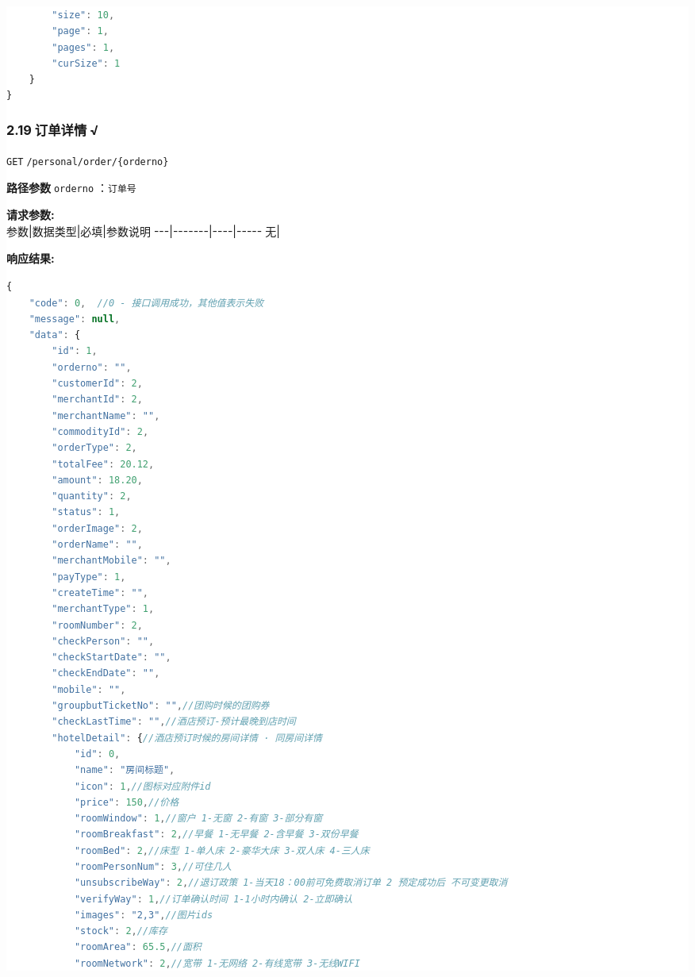 ```javascript
        "size": 10,
        "page": 1,
        "pages": 1,
        "curSize": 1
    }
}
```

### 2.19 订单详情 √
`GET`   `/personal/order/{orderno}`

**路径参数**
`orderno` ：`订单号`

**请求参数:**   
参数|数据类型|必填|参数说明
---|-------|----|-----
无|

**响应结果:**
```javascript
{
    "code": 0,  //0 - 接口调用成功，其他值表示失败
    "message": null,
    "data": {
        "id": 1,
        "orderno": "",
        "customerId": 2,
        "merchantId": 2,
        "merchantName": "",
        "commodityId": 2,
        "orderType": 2,
        "totalFee": 20.12,
        "amount": 18.20,
        "quantity": 2,
        "status": 1,
        "orderImage": 2,
        "orderName": "",
        "merchantMobile": "",
        "payType": 1,
        "createTime": "",
        "merchantType": 1,
        "roomNumber": 2,
        "checkPerson": "",
        "checkStartDate": "",
        "checkEndDate": "",
        "mobile": "",
        "groupbutTicketNo": "",//团购时候的团购券
        "checkLastTime": "",//酒店预订-预计最晚到店时间
        "hotelDetail": {//酒店预订时候的房间详情 · 同房间详情
            "id": 0,
            "name": "房间标题",
            "icon": 1,//图标对应附件id
            "price": 150,//价格
            "roomWindow": 1,//窗户 1-无窗 2-有窗 3-部分有窗
            "roomBreakfast": 2,//早餐 1-无早餐 2-含早餐 3-双份早餐
            "roomBed": 2,//床型 1-单人床 2-豪华大床 3-双人床 4-三人床
            "roomPersonNum": 3,//可住几人
            "unsubscribeWay": 2,//退订政策 1-当天18：00前可免费取消订单 2 预定成功后 不可变更取消
            "verifyWay": 1,//订单确认时间 1-1小时内确认 2-立即确认
            "images": "2,3",//图片ids
            "stock": 2,//库存
            "roomArea": 65.5,//面积 
            "roomNetwork": 2,//宽带 1-无网络 2-有线宽带 3-无线WIFI
```